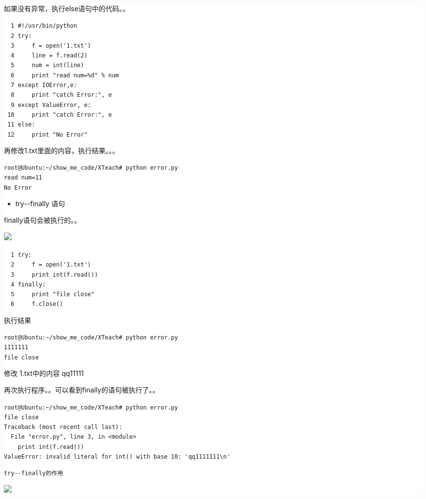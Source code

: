如果没有异常，执行else语句中的代码。。

	  1 #!/usr/bin/python
	  2 try:
	  3     f = open('1.txt')
	  4     line = f.read(2)
	  5     num = int(line)
	  6     print "read num=%d" % num
	  7 except IOError,e:
	  8     print "catch Error:", e
	  9 except ValueError, e:
	 10     print "catch Error:", e
	 11 else:
	 12     print "No Error"


再修改1.txt里面的内容，执行结果。。。

	root@Ubuntu:~/show_me_code/XTeach# python error.py 
	read num=11
	No Error

* try--finally 语句

finally语句会被执行的。。

![](https://image-1258195556.cos.ap-shanghai.myqcloud.com/qiniu/17-7-19/7307467.jpg)

	  1 try:
	  2     f = open('1.txt')
	  3     print int(f.read())
	  4 finally:
	  5     print "file close"
	  6     f.close()
	
	 
执行结果

	root@Ubuntu:~/show_me_code/XTeach# python error.py 
	1111111
	file close

修改 1.txt中的内容 qq11111

再次执行程序。。可以看到finally的语句被执行了。。

	root@Ubuntu:~/show_me_code/XTeach# python error.py 
	file close
	Traceback (most recent call last):
	  File "error.py", line 3, in <module>
	    print int(f.read())
	ValueError: invalid literal for int() with base 10: 'qq1111111\n'


`try--finally的作用`

![](https://image-1258195556.cos.ap-shanghai.myqcloud.com/qiniu/17-7-19/83141630.jpg)
